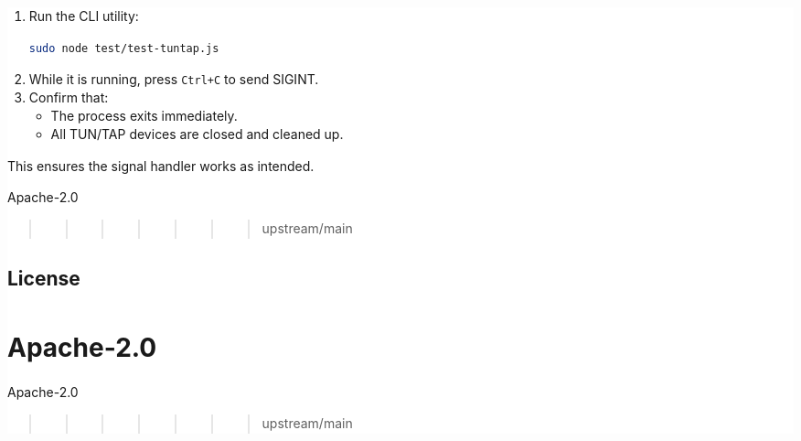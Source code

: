 1. Run the CLI utility:
   ```sh
   sudo node test/test-tuntap.js
   ```
2. While it is running, press `Ctrl+C` to send SIGINT.
3. Confirm that:
   - The process exits immediately.
   - All TUN/TAP devices are closed and cleaned up.

This ensures the signal handler works as intended.

Apache-2.0
>>>>>>> upstream/main
## License

Apache-2.0
=======
Apache-2.0
>>>>>>> upstream/main
